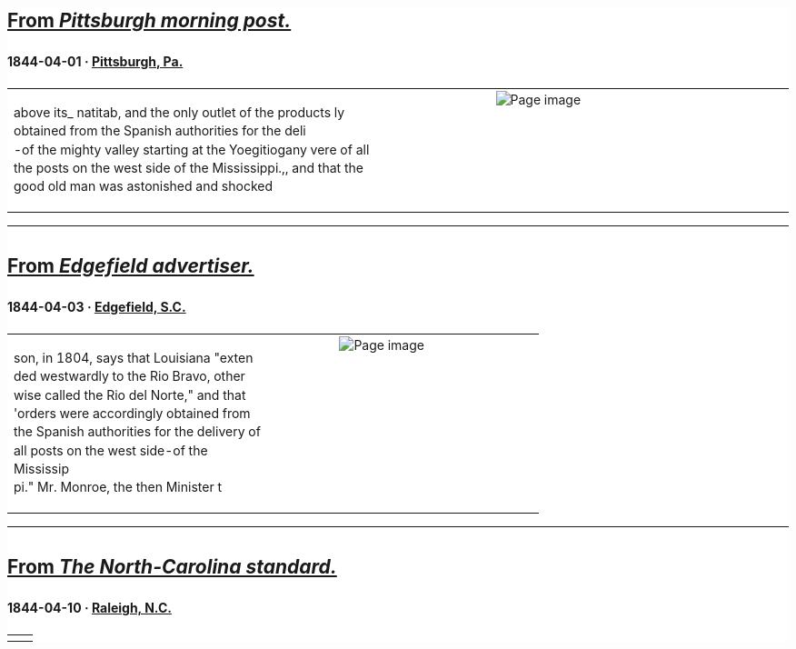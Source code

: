 
## [From _Pittsburgh morning post._](https://panewsarchive.psu.edu/lccn/sn85054565/1844-04-01/ed-1/seq-2/)

#### 1844-04-01 &middot; [Pittsburgh, Pa.](http://dbpedia.org/resource/Pittsburgh)

<table style="width: 100%;"><tr><td style="width: 50%">

  
above its_ natitab, and the only outlet of the products ly obtained from the Spanish authorities for the deli­  
-of the mighty valley starting at the Yoegitiogany vere of all the posts on the west side of the Mississippi.,, and that the good old man was astonished and shocked
</td><td style="width: 50%; max-height: 75%; margin: auto; display: block;">
<img alt="Page image" src="https://panewsarchive.psu.edu/iiif/batch_pst_felicitas_ver01%2Fdata%2Fsn85054565%2F000002442%2F1844040101%2F0002.jp2/pct:14.006696428571429,22.90689493433396,33.798363095238095,0.9820590994371482/!600,600/0/default.jpg"/>
</td>
</tr></table>

---

## [From _Edgefield advertiser._](https://www.loc.gov/resource/sn84026897/1844-04-03/ed-1/?sp=2)

#### 1844-04-03 &middot; [Edgefield, S.C.](http://dbpedia.org/resource/Edgefield%2C_South_Carolina)

<table style="width: 100%;"><tr><td style="width: 50%">

  
son, in 1804, says that Louisiana &quot;exten­  
ded westwardly to the Rio Bravo, other­  
wise called the Rio del Norte,&quot; and that  
&#x27;orders were accordingly obtained from  
the Spanish authorities for the delivery of  
all posts on the west side-of the Mississip­  
pi.&quot; Mr. Monroe, the then Minister t
</td><td style="width: 50%; max-height: 75%; margin: auto; display: block;">
<img alt="Page image" src="https://tile.loc.gov/image-services/iiif/service:ndnp:scu:batch_scu_cootiestark_ver01:data:sn84026897:00237288312:1844040301:0090/pct:67.65969802555169,68.22802309506383,15.203252032520325,4.297796210457835/!600,600/0/default.jpg"/>
</td>
</tr></table>

---

## [From _The North-Carolina standard._](https://www.loc.gov/resource/sn85042147/1844-04-10/ed-1/?sp=1)

#### 1844-04-10 &middot; [Raleigh, N.C.](http://dbpedia.org/resource/Raleigh%2C_North_Carolina)

<table style="width: 100%;"><tr><td style="width: 50%">
